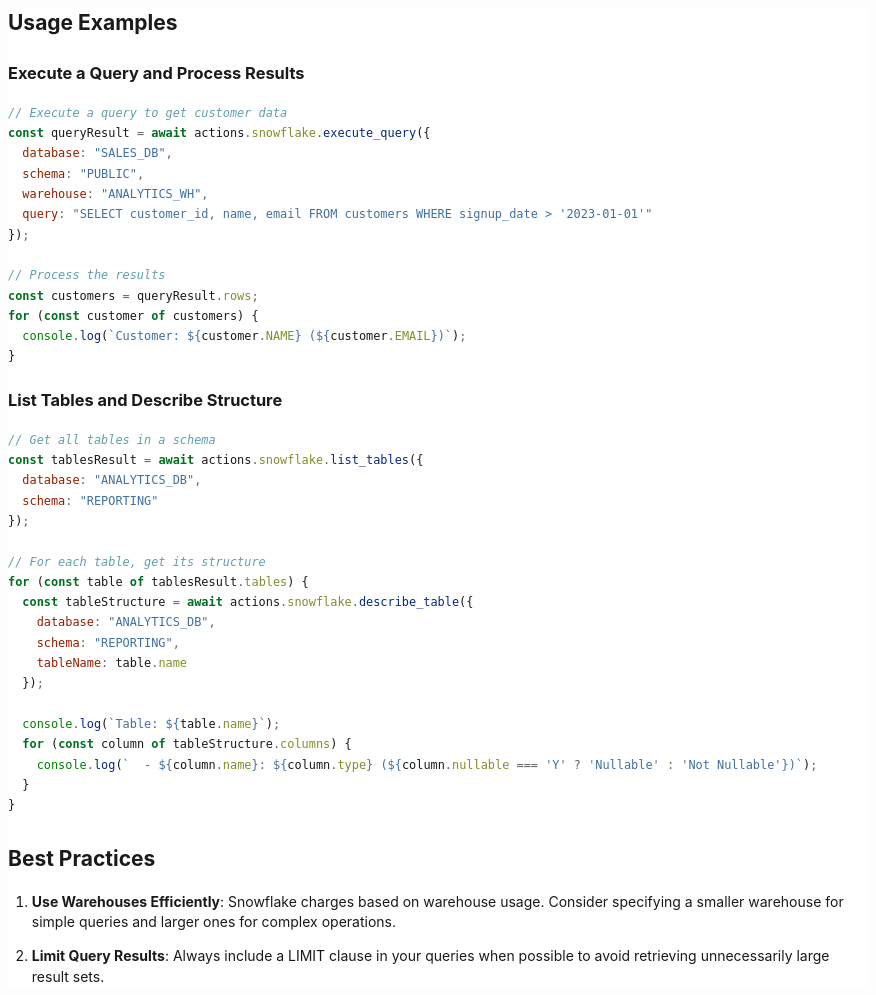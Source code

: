 ## Usage Examples

### Execute a Query and Process Results

```javascript
// Execute a query to get customer data
const queryResult = await actions.snowflake.execute_query({
  database: "SALES_DB",
  schema: "PUBLIC",
  warehouse: "ANALYTICS_WH",
  query: "SELECT customer_id, name, email FROM customers WHERE signup_date > '2023-01-01'"
});

// Process the results
const customers = queryResult.rows;
for (const customer of customers) {
  console.log(`Customer: ${customer.NAME} (${customer.EMAIL})`);
}
```

### List Tables and Describe Structure

```javascript
// Get all tables in a schema
const tablesResult = await actions.snowflake.list_tables({
  database: "ANALYTICS_DB",
  schema: "REPORTING"
});

// For each table, get its structure
for (const table of tablesResult.tables) {
  const tableStructure = await actions.snowflake.describe_table({
    database: "ANALYTICS_DB",
    schema: "REPORTING",
    tableName: table.name
  });
  
  console.log(`Table: ${table.name}`);
  for (const column of tableStructure.columns) {
    console.log(`  - ${column.name}: ${column.type} (${column.nullable === 'Y' ? 'Nullable' : 'Not Nullable'})`);
  }
}
```

## Best Practices

1. **Use Warehouses Efficiently**: Snowflake charges based on warehouse usage. Consider specifying a smaller warehouse for simple queries and larger ones for complex operations.

2. **Limit Query Results**: Always include a LIMIT clause in your queries when possible to avoid retrieving unnecessarily large result sets.
